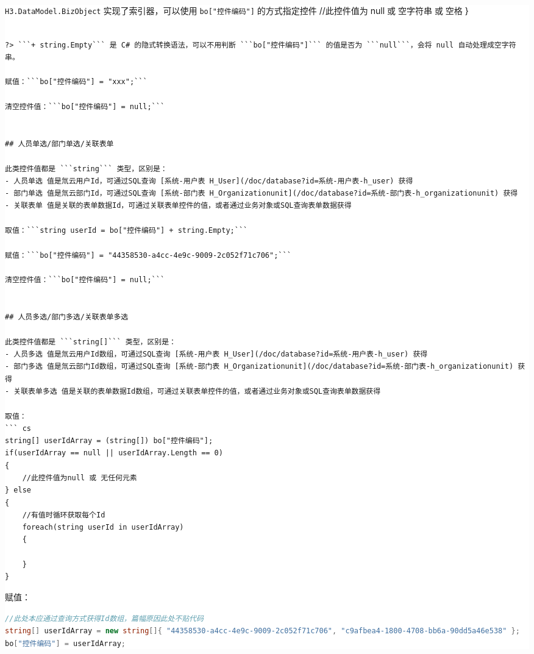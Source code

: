 ```H3.DataModel.BizObject``` 实现了索引器，可以使用 ```bo["控件编码"]``` 的方式指定控件
    //此控件值为 null 或 空字符串 或 空格
}
```

?> ```+ string.Empty``` 是 C# 的隐式转换语法，可以不用判断 ```bo["控件编码"]``` 的值是否为 ```null```，会将 null 自动处理成空字符串。

赋值：```bo["控件编码"] = "xxx";```

清空控件值：```bo["控件编码"] = null;```


## 人员单选/部门单选/关联表单

此类控件值都是 ```string``` 类型，区别是：
- 人员单选 值是氚云用户Id，可通过SQL查询 [系统-用户表 H_User](/doc/database?id=系统-用户表-h_user) 获得
- 部门单选 值是氚云部门Id，可通过SQL查询 [系统-部门表 H_Organizationunit](/doc/database?id=系统-部门表-h_organizationunit) 获得
- 关联表单 值是关联的表单数据Id，可通过关联表单控件的值，或者通过业务对象或SQL查询表单数据获得

取值：```string userId = bo["控件编码"] + string.Empty;```

赋值：```bo["控件编码"] = "44358530-a4cc-4e9c-9009-2c052f71c706";```

清空控件值：```bo["控件编码"] = null;```


## 人员多选/部门多选/关联表单多选

此类控件值都是 ```string[]``` 类型，区别是：
- 人员多选 值是氚云用户Id数组，可通过SQL查询 [系统-用户表 H_User](/doc/database?id=系统-用户表-h_user) 获得
- 部门多选 值是氚云部门Id数组，可通过SQL查询 [系统-部门表 H_Organizationunit](/doc/database?id=系统-部门表-h_organizationunit) 获得
- 关联表单多选 值是关联的表单数据Id数组，可通过关联表单控件的值，或者通过业务对象或SQL查询表单数据获得

取值：
``` cs
string[] userIdArray = (string[]) bo["控件编码"];
if(userIdArray == null || userIdArray.Length == 0)
{
    //此控件值为null 或 无任何元素
} else
{
    //有值时循环获取每个Id
    foreach(string userId in userIdArray) 
    {

    }
}
```

赋值：
``` cs
//此处本应通过查询方式获得Id数组，篇幅原因此处不贴代码
string[] userIdArray = new string[]{ "44358530-a4cc-4e9c-9009-2c052f71c706", "c9afbea4-1800-4708-bb6a-90dd5a46e538" };
bo["控件编码"] = userIdArray;
```
